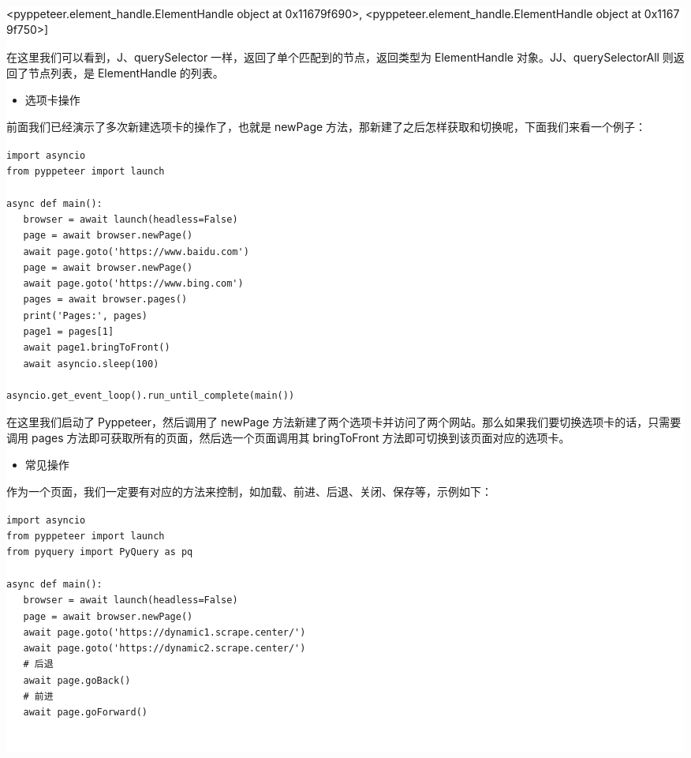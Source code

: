&lt;pyppeteer.element_handle.ElementHandle&nbsp;object&nbsp;at&nbsp;<span class="hljs-number">0x11679f690</span>&gt;,&nbsp;&lt;pyppeteer.element_handle.ElementHandle&nbsp;object&nbsp;at&nbsp;<span class="hljs-number">0x11679f750</span>&gt;]
</code></pre>
<p data-nodeid="7869">在这里我们可以看到，J、querySelector 一样，返回了单个匹配到的节点，返回类型为 ElementHandle 对象。JJ、querySelectorAll 则返回了节点列表，是 ElementHandle 的列表。</p>
<ul data-nodeid="7870">
<li data-nodeid="7871">
<p data-nodeid="7872">选项卡操作</p>
</li>
</ul>
<p data-nodeid="7873">前面我们已经演示了多次新建选项卡的操作了，也就是 newPage 方法，那新建了之后怎样获取和切换呢，下面我们来看一个例子：</p>
<pre class="lang-python" data-nodeid="7874"><code data-language="python"><span class="hljs-keyword">import</span>&nbsp;asyncio
<span class="hljs-keyword">from</span>&nbsp;pyppeteer&nbsp;<span class="hljs-keyword">import</span>&nbsp;launch
&nbsp;
<span class="hljs-keyword">async</span>&nbsp;<span class="hljs-function"><span class="hljs-keyword">def</span>&nbsp;<span class="hljs-title">main</span>():</span>
&nbsp;&nbsp;&nbsp;browser&nbsp;=&nbsp;<span class="hljs-keyword">await</span>&nbsp;launch(headless=<span class="hljs-literal">False</span>)
&nbsp;&nbsp;&nbsp;page&nbsp;=&nbsp;<span class="hljs-keyword">await</span>&nbsp;browser.newPage()
&nbsp;&nbsp;&nbsp;<span class="hljs-keyword">await</span>&nbsp;page.goto(<span class="hljs-string">'https://www.baidu.com'</span>)
&nbsp;&nbsp;&nbsp;page&nbsp;=&nbsp;<span class="hljs-keyword">await</span>&nbsp;browser.newPage()
&nbsp;&nbsp;&nbsp;<span class="hljs-keyword">await</span>&nbsp;page.goto(<span class="hljs-string">'https://www.bing.com'</span>)
&nbsp;&nbsp;&nbsp;pages&nbsp;=&nbsp;<span class="hljs-keyword">await</span>&nbsp;browser.pages()
&nbsp;&nbsp;&nbsp;print(<span class="hljs-string">'Pages:'</span>,&nbsp;pages)
&nbsp;&nbsp;&nbsp;page1&nbsp;=&nbsp;pages[<span class="hljs-number">1</span>]
&nbsp;&nbsp;&nbsp;<span class="hljs-keyword">await</span>&nbsp;page1.bringToFront()
&nbsp;&nbsp;&nbsp;<span class="hljs-keyword">await</span>&nbsp;asyncio.sleep(<span class="hljs-number">100</span>)
&nbsp;
asyncio.get_event_loop().run_until_complete(main())
</code></pre>
<p data-nodeid="7875">在这里我们启动了 Pyppeteer，然后调用了 newPage 方法新建了两个选项卡并访问了两个网站。那么如果我们要切换选项卡的话，只需要调用 pages 方法即可获取所有的页面，然后选一个页面调用其 bringToFront 方法即可切换到该页面对应的选项卡。</p>
<ul data-nodeid="7876">
<li data-nodeid="7877">
<p data-nodeid="7878">常见操作</p>
</li>
</ul>
<p data-nodeid="7879">作为一个页面，我们一定要有对应的方法来控制，如加载、前进、后退、关闭、保存等，示例如下：</p>
<pre class="lang-python" data-nodeid="7880"><code data-language="python"><span class="hljs-keyword">import</span>&nbsp;asyncio
<span class="hljs-keyword">from</span>&nbsp;pyppeteer&nbsp;<span class="hljs-keyword">import</span>&nbsp;launch
<span class="hljs-keyword">from</span>&nbsp;pyquery&nbsp;<span class="hljs-keyword">import</span>&nbsp;PyQuery&nbsp;<span class="hljs-keyword">as</span>&nbsp;pq
&nbsp;
<span class="hljs-keyword">async</span>&nbsp;<span class="hljs-function"><span class="hljs-keyword">def</span>&nbsp;<span class="hljs-title">main</span>():</span>
&nbsp;&nbsp;&nbsp;browser&nbsp;=&nbsp;<span class="hljs-keyword">await</span>&nbsp;launch(headless=<span class="hljs-literal">False</span>)
&nbsp;&nbsp;&nbsp;page&nbsp;=&nbsp;<span class="hljs-keyword">await</span>&nbsp;browser.newPage()
&nbsp;&nbsp;&nbsp;<span class="hljs-keyword">await</span>&nbsp;page.goto(<span class="hljs-string">'https://dynamic1.scrape.center/'</span>)
&nbsp;&nbsp;&nbsp;<span class="hljs-keyword">await</span>&nbsp;page.goto(<span class="hljs-string">'https://dynamic2.scrape.center/'</span>)
&nbsp;&nbsp;&nbsp;<span class="hljs-comment">#&nbsp;后退</span>
&nbsp;&nbsp;&nbsp;<span class="hljs-keyword">await</span>&nbsp;page.goBack()
&nbsp;&nbsp;&nbsp;<span class="hljs-comment">#&nbsp;前进</span>
&nbsp;&nbsp;&nbsp;<span class="hljs-keyword">await</span>&nbsp;page.goForward()
